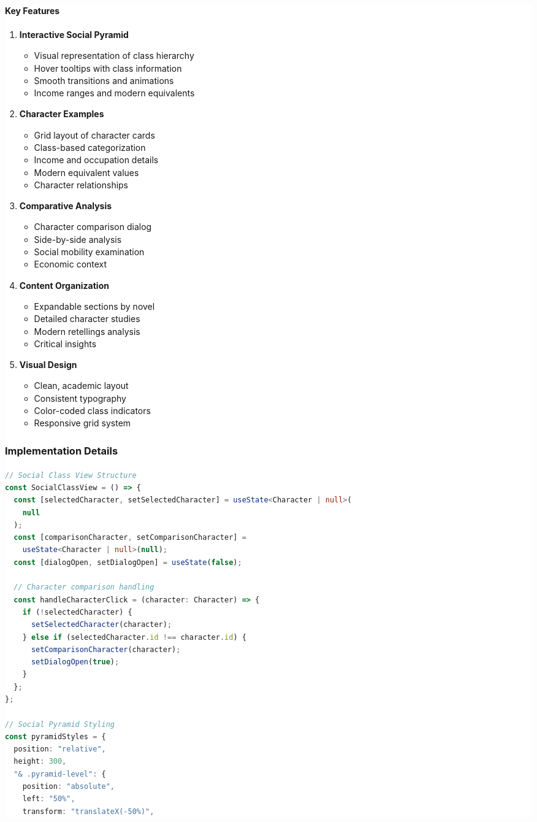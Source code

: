 #### Key Features

1. **Interactive Social Pyramid**

   - Visual representation of class hierarchy
   - Hover tooltips with class information
   - Smooth transitions and animations
   - Income ranges and modern equivalents

2. **Character Examples**

   - Grid layout of character cards
   - Class-based categorization
   - Income and occupation details
   - Modern equivalent values
   - Character relationships

3. **Comparative Analysis**

   - Character comparison dialog
   - Side-by-side analysis
   - Social mobility examination
   - Economic context

4. **Content Organization**

   - Expandable sections by novel
   - Detailed character studies
   - Modern retellings analysis
   - Critical insights

5. **Visual Design**
   - Clean, academic layout
   - Consistent typography
   - Color-coded class indicators
   - Responsive grid system

### Implementation Details

```typescript
// Social Class View Structure
const SocialClassView = () => {
  const [selectedCharacter, setSelectedCharacter] = useState<Character | null>(
    null
  );
  const [comparisonCharacter, setComparisonCharacter] =
    useState<Character | null>(null);
  const [dialogOpen, setDialogOpen] = useState(false);

  // Character comparison handling
  const handleCharacterClick = (character: Character) => {
    if (!selectedCharacter) {
      setSelectedCharacter(character);
    } else if (selectedCharacter.id !== character.id) {
      setComparisonCharacter(character);
      setDialogOpen(true);
    }
  };
};

// Social Pyramid Styling
const pyramidStyles = {
  position: "relative",
  height: 300,
  "& .pyramid-level": {
    position: "absolute",
    left: "50%",
    transform: "translateX(-50%)",
```